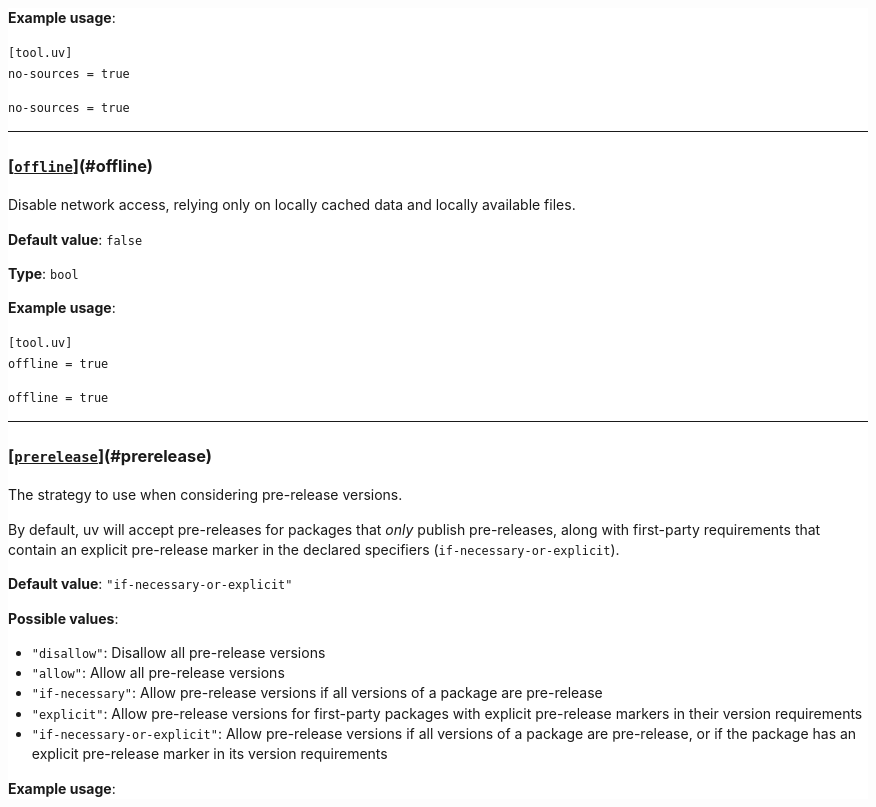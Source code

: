 **Example usage**:

```
[tool.uv]
no-sources = true

```

```
no-sources = true

```

______________________________________________________________________

### \[[`offline`](#offline)\](#offline)

Disable network access, relying only on locally cached data and locally available files.

**Default value**: `false`

**Type**: `bool`

**Example usage**:

```
[tool.uv]
offline = true

```

```
offline = true

```

______________________________________________________________________

### \[[`prerelease`](#prerelease)\](#prerelease)

The strategy to use when considering pre-release versions.

By default, uv will accept pre-releases for packages that *only* publish pre-releases, along with first-party requirements that contain an explicit pre-release marker in the declared specifiers (`if-necessary-or-explicit`).

**Default value**: `"if-necessary-or-explicit"`

**Possible values**:

- `"disallow"`: Disallow all pre-release versions
- `"allow"`: Allow all pre-release versions
- `"if-necessary"`: Allow pre-release versions if all versions of a package are pre-release
- `"explicit"`: Allow pre-release versions for first-party packages with explicit pre-release markers in their version requirements
- `"if-necessary-or-explicit"`: Allow pre-release versions if all versions of a package are pre-release, or if the package has an explicit pre-release marker in its version requirements

**Example usage**:
